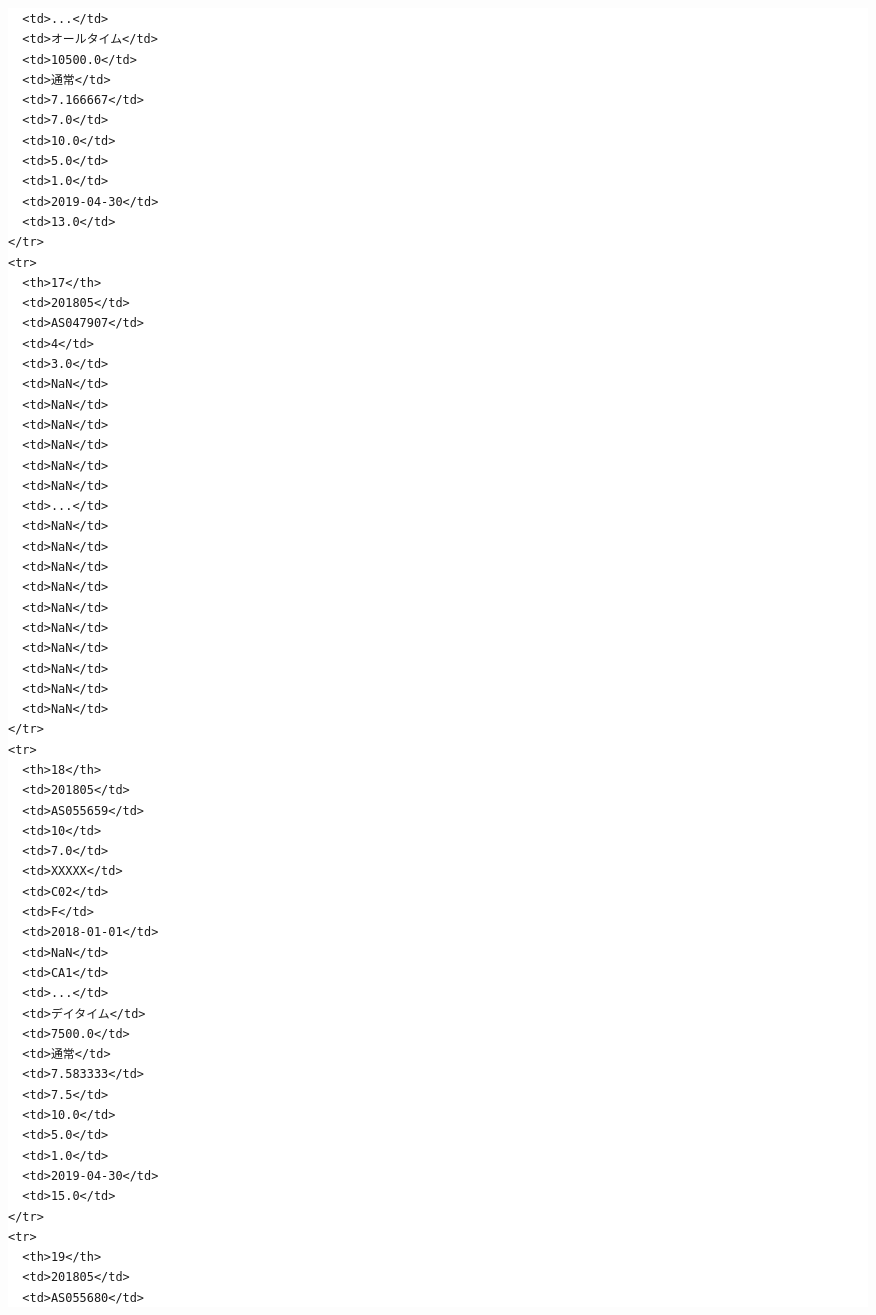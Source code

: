       <td>...</td>
      <td>オールタイム</td>
      <td>10500.0</td>
      <td>通常</td>
      <td>7.166667</td>
      <td>7.0</td>
      <td>10.0</td>
      <td>5.0</td>
      <td>1.0</td>
      <td>2019-04-30</td>
      <td>13.0</td>
    </tr>
    <tr>
      <th>17</th>
      <td>201805</td>
      <td>AS047907</td>
      <td>4</td>
      <td>3.0</td>
      <td>NaN</td>
      <td>NaN</td>
      <td>NaN</td>
      <td>NaN</td>
      <td>NaN</td>
      <td>NaN</td>
      <td>...</td>
      <td>NaN</td>
      <td>NaN</td>
      <td>NaN</td>
      <td>NaN</td>
      <td>NaN</td>
      <td>NaN</td>
      <td>NaN</td>
      <td>NaN</td>
      <td>NaN</td>
      <td>NaN</td>
    </tr>
    <tr>
      <th>18</th>
      <td>201805</td>
      <td>AS055659</td>
      <td>10</td>
      <td>7.0</td>
      <td>XXXXX</td>
      <td>C02</td>
      <td>F</td>
      <td>2018-01-01</td>
      <td>NaN</td>
      <td>CA1</td>
      <td>...</td>
      <td>デイタイム</td>
      <td>7500.0</td>
      <td>通常</td>
      <td>7.583333</td>
      <td>7.5</td>
      <td>10.0</td>
      <td>5.0</td>
      <td>1.0</td>
      <td>2019-04-30</td>
      <td>15.0</td>
    </tr>
    <tr>
      <th>19</th>
      <td>201805</td>
      <td>AS055680</td>